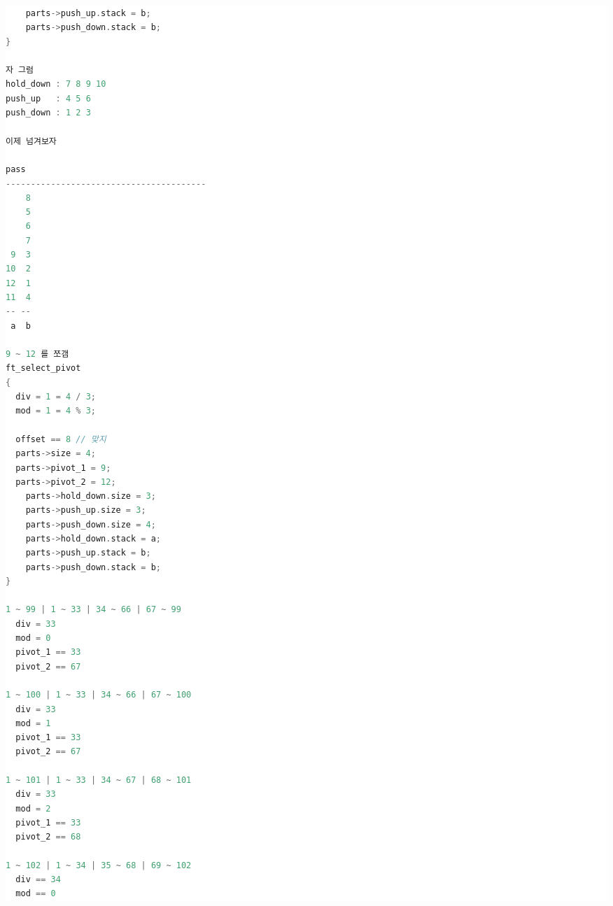 ```C
	parts->push_up.stack = b;
	parts->push_down.stack = b;
}

자 그럼 
hold_down : 7 8 9 10
push_up   : 4 5 6
push_down : 1 2 3
  
이제 넘겨보자
  
pass
----------------------------------------
    8
    5
    6
    7
 9  3
10  2
12  1
11  4
-- --
 a  b
  
9 ~ 12 를 쪼갬
ft_select_pivot
{
  div = 1 = 4 / 3;
  mod = 1 = 4 % 3;
  
  offset == 8 // 맞지
  parts->size = 4;
  parts->pivot_1 = 9;
  parts->pivot_2 = 12;
	parts->hold_down.size = 3;
	parts->push_up.size = 3;
	parts->push_down.size = 4;
	parts->hold_down.stack = a;
	parts->push_up.stack = b;
	parts->push_down.stack = b;
}

1 ~ 99 | 1 ~ 33 | 34 ~ 66 | 67 ~ 99
  div = 33
  mod = 0
  pivot_1 == 33
  pivot_2 == 67

1 ~ 100 | 1 ~ 33 | 34 ~ 66 | 67 ~ 100
  div = 33
  mod = 1
  pivot_1 == 33
  pivot_2 == 67
  
1 ~ 101 | 1 ~ 33 | 34 ~ 67 | 68 ~ 101
  div = 33
  mod = 2
  pivot_1 == 33
  pivot_2 == 68
  
1 ~ 102 | 1 ~ 34 | 35 ~ 68 | 69 ~ 102
  div == 34
  mod == 0
```